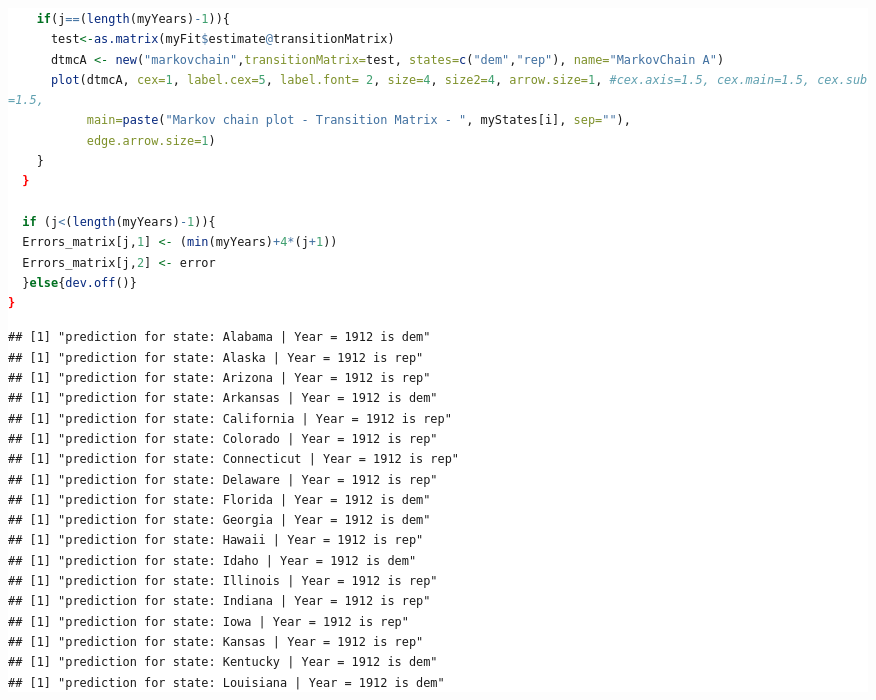 ``` r
    if(j==(length(myYears)-1)){  
      test<-as.matrix(myFit$estimate@transitionMatrix)
      dtmcA <- new("markovchain",transitionMatrix=test, states=c("dem","rep"), name="MarkovChain A")
      plot(dtmcA, cex=1, label.cex=5, label.font= 2, size=4, size2=4, arrow.size=1, #cex.axis=1.5, cex.main=1.5, cex.sub=1.5,
           main=paste("Markov chain plot - Transition Matrix - ", myStates[i], sep=""),
           edge.arrow.size=1)
    }  
  }
  
  if (j<(length(myYears)-1)){
  Errors_matrix[j,1] <- (min(myYears)+4*(j+1))
  Errors_matrix[j,2] <- error
  }else{dev.off()}
}
```

    ## [1] "prediction for state: Alabama | Year = 1912 is dem"
    ## [1] "prediction for state: Alaska | Year = 1912 is rep"
    ## [1] "prediction for state: Arizona | Year = 1912 is rep"
    ## [1] "prediction for state: Arkansas | Year = 1912 is dem"
    ## [1] "prediction for state: California | Year = 1912 is rep"
    ## [1] "prediction for state: Colorado | Year = 1912 is rep"
    ## [1] "prediction for state: Connecticut | Year = 1912 is rep"
    ## [1] "prediction for state: Delaware | Year = 1912 is rep"
    ## [1] "prediction for state: Florida | Year = 1912 is dem"
    ## [1] "prediction for state: Georgia | Year = 1912 is dem"
    ## [1] "prediction for state: Hawaii | Year = 1912 is rep"
    ## [1] "prediction for state: Idaho | Year = 1912 is dem"
    ## [1] "prediction for state: Illinois | Year = 1912 is rep"
    ## [1] "prediction for state: Indiana | Year = 1912 is rep"
    ## [1] "prediction for state: Iowa | Year = 1912 is rep"
    ## [1] "prediction for state: Kansas | Year = 1912 is rep"
    ## [1] "prediction for state: Kentucky | Year = 1912 is dem"
    ## [1] "prediction for state: Louisiana | Year = 1912 is dem"